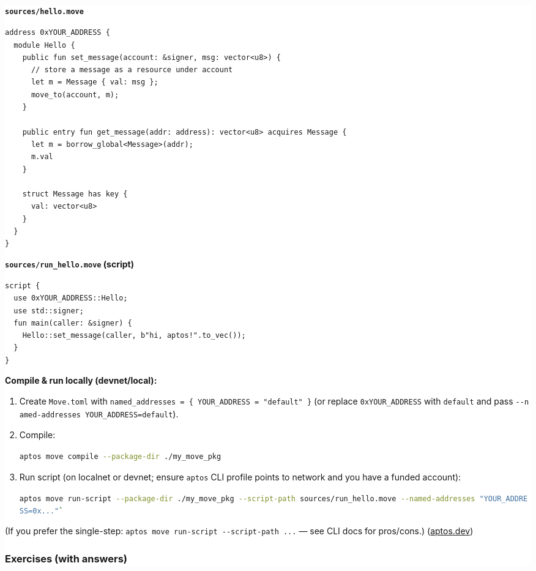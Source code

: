 **`sources/hello.move`**

```move
address 0xYOUR_ADDRESS {
  module Hello {
    public fun set_message(account: &signer, msg: vector<u8>) {
      // store a message as a resource under account
      let m = Message { val: msg };
      move_to(account, m);
    }

    public entry fun get_message(addr: address): vector<u8> acquires Message {
      let m = borrow_global<Message>(addr);
      m.val
    }

    struct Message has key {
      val: vector<u8>
    }
  }
}
```

**`sources/run_hello.move` (script)**

```move
script {
  use 0xYOUR_ADDRESS::Hello;
  use std::signer;
  fun main(caller: &signer) {
    Hello::set_message(caller, b"hi, aptos!".to_vec());
  }
}
```

**Compile & run locally (devnet/local):**

1. Create `Move.toml` with `named_addresses = { YOUR_ADDRESS = "default" }` (or replace `0xYOUR_ADDRESS` with `default` and pass `--named-addresses YOUR_ADDRESS=default`).
2. Compile:

   ```bash
   aptos move compile --package-dir ./my_move_pkg
   ```

3. Run script (on localnet or devnet; ensure `aptos` CLI profile points to network and you have a funded account):

   ```bash
   aptos move run-script --package-dir ./my_move_pkg --script-path sources/run_hello.move --named-addresses "YOUR_ADDRESS=0x..."`
   ```

(If you prefer the single-step: `aptos move run-script --script-path ...` — see CLI docs for pros/cons.) ([aptos.dev][3])

### Exercises (with answers)


[1]: https://aptos.dev/build/smart-contracts/book?utm_source=chatgpt.com "The Move Book - Aptos Documentation"
[2]: https://aptos.dev/move-reference?utm_source=chatgpt.com "Move Reference | Aptos Docs"
[3]: https://aptos.dev/build/smart-contracts/compiler_v2?utm_source=chatgpt.com "Move On Aptos Compiler"
[4]: https://aptos.dev/build/guides/first-move-module?utm_source=chatgpt.com "Your First Move Module - Aptos Documentation"
[5]: https://aptos.dev/build/cli/working-with-move-contracts/multi-signature-tutorial?utm_source=chatgpt.com "Multisig Governance Tutorial - Aptos Documentation"
[6]: https://aptos.dev/build/smart-contracts/scripts/compiling-scripts?utm_source=chatgpt.com "Compiling Move Scripts - Aptos Documentation"
[7]: https://aptos.dev/network/blockchain/events?utm_source=chatgpt.com "Events - Aptos Documentation"
[8]: https://aptos.dev/en/build/smart-contracts/move-reference?branch=mainnet&branch=mainnet&page=aptos-framework%2Fdoc%2Fevent.md&utm_source=chatgpt.com "Move Reference | Aptos Docs (en)"
[9]: https://forum.aptosfoundation.org/t/understanding-aptos-key-rotation/15630?utm_source=chatgpt.com "Understanding Aptos Key Rotation - Development"
[10]: https://dev.to/danielkestrel/fortifying-your-aptos-assets-a-practical-guide-to-key-account-rotation-1mmm?utm_source=chatgpt.com "Fortifying Your Aptos Assets: A Practical Guide to Key Account ..."
[11]: https://aptos.dev/build/smart-contracts/aptos-coin?utm_source=chatgpt.com "Aptos Coin Standard (Legacy) - Aptos Documentation"
[12]: https://aptosfoundation.org/currents/migrating-to-fungible-asset-standard?utm_source=chatgpt.com "Coin to FA: A Seamless Token Standard Upgrade on Aptos"
[13]: https://aptos.dev/build/smart-contracts/aptos-standards?utm_source=chatgpt.com "Aptos Standards"
[14]: https://aptos.dev/build/smart-contracts/prover/prover-guide?utm_source=chatgpt.com "Move Prover User Guide - Aptos Documentation"
[15]: https://aptos.dev/build/guides/first-multisig?utm_source=chatgpt.com "Your First Aptos Multisig (Python SDK)"
[16]: https://aptos.dev/build/guides?utm_source=chatgpt.com "Learn from Guides - Aptos Documentation"
[17]: https://aptos.dev/build/smart-contracts/book/move-2?utm_source=chatgpt.com "Move 2 Release Notes - Aptos Documentation"
[18]: https://aptos.dev/build/smart-contracts/book?utm_source=chatgpt.com "The Move Book - Aptos Documentation"
[19]: https://aptos.dev/en/build/smart-contracts/book/modules-and-scripts?utm_source=chatgpt.com "Modules and Scripts | Aptos Docs (en)"
[20]: https://aptos.dev/build/smart-contracts/scripts/compiling-scripts?utm_source=chatgpt.com "Compiling Move Scripts - Aptos Documentation"
[21]: https://medium.com/aptoslabs/introducing-the-dynamic-script-composer-on-aptos-e31fad77fe69?utm_source=chatgpt.com "Introducing the Dynamic Script Composer on Aptos - Medium"
[22]: https://aptos.dev/build/smart-contracts/compiler_v2?utm_source=chatgpt.com "Move On Aptos Compiler"
[23]: https://aptos.dev/build/smart-contracts/book/integers?utm_source=chatgpt.com "Integers - Aptos Documentation"
[24]: https://move-language.github.io/move/structs-and-resources.html?utm_source=chatgpt.com "Structs and Resources - The Move Book"
[25]: https://aptos.dev/build/smart-contracts/book/vector?utm_source=chatgpt.com "Vector | Aptos Documentation"
[26]: https://move-language.github.io/move/vector.html?utm_source=chatgpt.com "Vector - The Move Book"
[27]: https://move-book.com/move-basics/struct/?utm_source=chatgpt.com "Custom Types with Struct | The Move Book"
[28]: https://move-developers-dao.gitbook.io/aptos-move-by-example/advanced-concepts/global-storage-operations?utm_source=chatgpt.com "Global Storage Operations - Aptos Move by Example - GitBook"
[29]: https://github.com/aptos-labs/aptos-core/blob/main/aptos-move/framework/aptos-framework/sources/object.move?utm_source=chatgpt.com "object.move - aptos-labs/aptos-core - GitHub"
[30]: https://aptos.dev/build/guides/key-rotation?utm_source=chatgpt.com "Account Key Rotation - Aptos Documentation"
[31]: https://aptos.dev/build/cli/working-with-move-contracts/multi-signature-tutorial?utm_source=chatgpt.com "Multisig Governance Tutorial - Aptos Documentation"
[32]: https://aptos.dev/build/smart-contracts/compiling?utm_source=chatgpt.com "Compiling (Move) - Aptos Documentation"
[33]: https://aptos.dev/build/smart-contracts/prover/spec-lang?utm_source=chatgpt.com "Move Specification Language - Aptos Documentation"